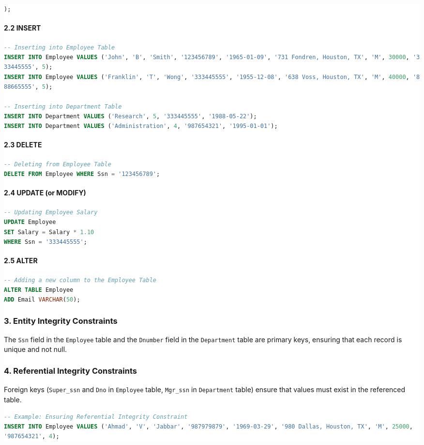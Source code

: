 ```sql
);
```

#### 2.2 INSERT

```sql
-- Inserting into Employee Table
INSERT INTO Employee VALUES ('John', 'B', 'Smith', '123456789', '1965-01-09', '731 Fondren, Houston, TX', 'M', 30000, '333445555', 5);
INSERT INTO Employee VALUES ('Franklin', 'T', 'Wong', '333445555', '1955-12-08', '638 Voss, Houston, TX', 'M', 40000, '888665555', 5);

-- Inserting into Department Table
INSERT INTO Department VALUES ('Research', 5, '333445555', '1988-05-22');
INSERT INTO Department VALUES ('Administration', 4, '987654321', '1995-01-01');
```



#### 2.3 DELETE

```sql
-- Deleting from Employee Table
DELETE FROM Employee WHERE Ssn = '123456789';
```

#### 2.4 UPDATE (or MODIFY)

```sql
-- Updating Employee Salary
UPDATE Employee
SET Salary = Salary * 1.10
WHERE Ssn = '333445555';
```

#### 2.5 ALTER

```sql
-- Adding a new column to the Employee Table
ALTER TABLE Employee
ADD Email VARCHAR(50);
```


### 3. Entity Integrity Constraints

The `Ssn` field in the `Employee` table and the `Dnumber` field in the `Department` table are primary keys, ensuring that each record is unique and not null.

### 4. Referential Integrity Constraints

Foreign keys (`Super_ssn` and `Dno` in `Employee` table, `Mgr_ssn` in `Department` table) ensure that values must exist in the referenced table.

```sql
-- Example: Ensuring Referential Integrity Constraint
INSERT INTO Employee VALUES ('Ahmad', 'V', 'Jabbar', '987979879', '1969-03-29', '980 Dallas, Houston, TX', 'M', 25000, '987654321', 4);
```
